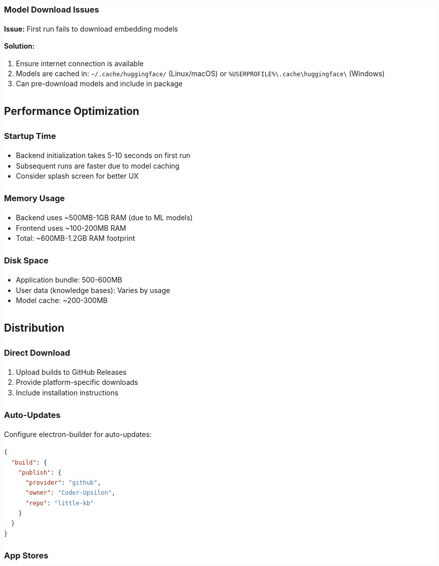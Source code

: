 ### Model Download Issues

**Issue:** First run fails to download embedding models

**Solution:**
1. Ensure internet connection is available
2. Models are cached in: `~/.cache/huggingface/` (Linux/macOS) or `%USERPROFILE%\.cache\huggingface\` (Windows)
3. Can pre-download models and include in package

## Performance Optimization

### Startup Time
- Backend initialization takes 5-10 seconds on first run
- Subsequent runs are faster due to model caching
- Consider splash screen for better UX

### Memory Usage
- Backend uses ~500MB-1GB RAM (due to ML models)
- Frontend uses ~100-200MB RAM
- Total: ~600MB-1.2GB RAM footprint

### Disk Space
- Application bundle: 500-600MB
- User data (knowledge bases): Varies by usage
- Model cache: ~200-300MB

## Distribution

### Direct Download
1. Upload builds to GitHub Releases
2. Provide platform-specific downloads
3. Include installation instructions

### Auto-Updates
Configure electron-builder for auto-updates:
```json
{
  "build": {
    "publish": {
      "provider": "github",
      "owner": "Coder-Upsilon",
      "repo": "little-kb"
    }
  }
}
```

### App Stores
